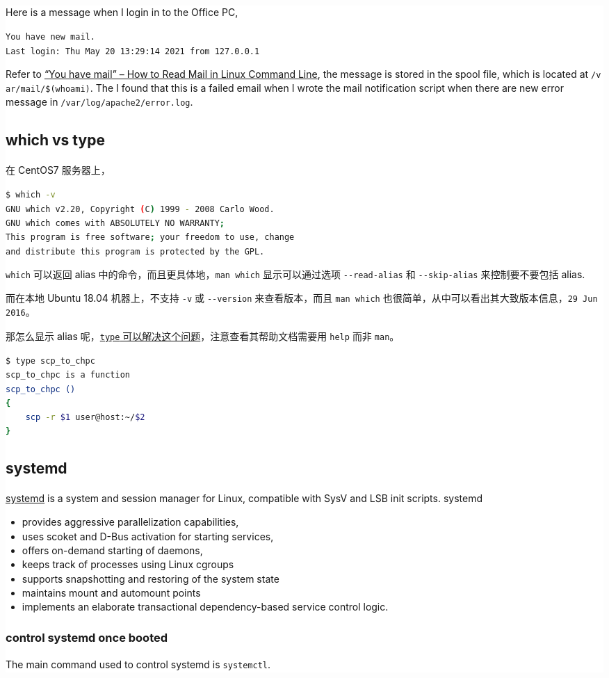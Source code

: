 Here is a message when I login in to the Office PC,

```bash
You have new mail.
Last login: Thu May 20 13:29:14 2021 from 127.0.0.1
```

Refer to [“You have mail” – How to Read Mail in Linux Command Line](https://devanswers.co/you-have-mail-how-to-read-mail-in-ubuntu), the message is stored in the spool file, which is located at `/var/mail/$(whoami)`. The I found that this is a failed email when I wrote the mail notification script when there are new error message in `/var/log/apache2/error.log`.

## which vs type

在 CentOS7 服务器上，

```bash
$ which -v
GNU which v2.20, Copyright (C) 1999 - 2008 Carlo Wood.
GNU which comes with ABSOLUTELY NO WARRANTY;
This program is free software; your freedom to use, change
and distribute this program is protected by the GPL.
```

`which` 可以返回 alias 中的命令，而且更具体地，`man which` 显示可以通过选项 `--read-alias` 和 `--skip-alias` 来控制要不要包括 alias. 

而在本地 Ubuntu 18.04 机器上，不支持 `-v` 或 `--version` 来查看版本，而且 `man which` 也很简单，从中可以看出其大致版本信息，`29 Jun 2016`。

那怎么显示 alias 呢，[`type` 可以解决这个问题](https://askubuntu.com/questions/102093/how-to-see-the-command-attached-to-a-bash-alias)，注意查看其帮助文档需要用 `help` 而非 `man`。

```bash
$ type scp_to_chpc 
scp_to_chpc is a function
scp_to_chpc () 
{ 
    scp -r $1 user@host:~/$2
}
```

## systemd

[systemd](https://wiki.ubuntu.com/systemd) is a system and session manager for Linux, compatible with SysV and LSB init scripts. systemd 

- provides aggressive parallelization capabilities, 
- uses scoket and D-Bus activation for starting services, 
- offers on-demand starting of daemons,
- keeps track of processes using Linux cgroups
- supports snapshotting and restoring of the system state
- maintains mount and automount points
- implements an elaborate transactional dependency-based service control logic.

### control systemd once booted

The main command used to control systemd is `systemctl`. 
